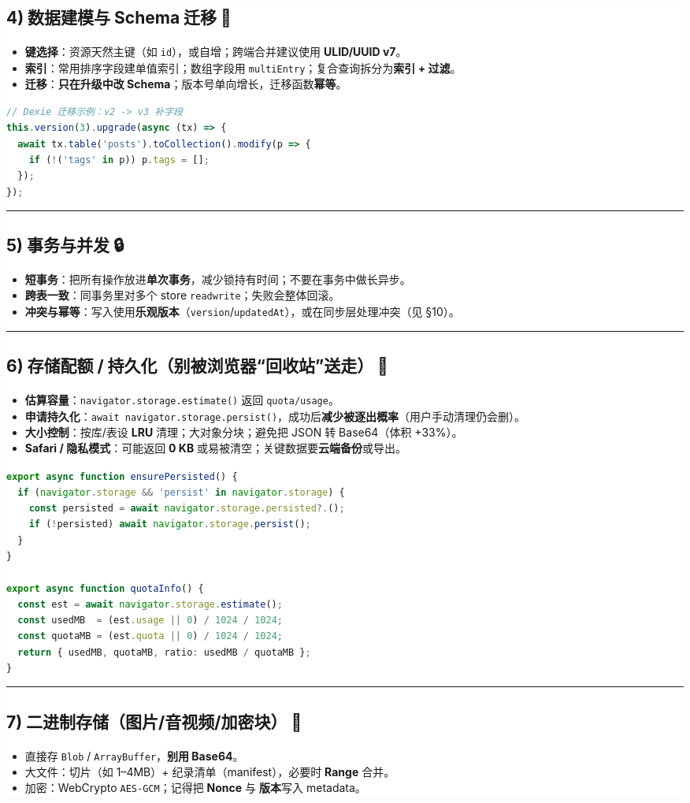 
## 4) 数据建模与 Schema 迁移 🧱
- **键选择**：资源天然主键（如 `id`），或自增；跨端合并建议使用 **ULID/UUID v7**。
- **索引**：常用排序字段建单值索引；数组字段用 `multiEntry`；复合查询拆分为**索引 + 过滤**。
- **迁移**：**只在升级中改 Schema**；版本号单向增长，迁移函数**幂等**。

~~~ts
// Dexie 迁移示例：v2 -> v3 补字段
this.version(3).upgrade(async (tx) => {
  await tx.table('posts').toCollection().modify(p => {
    if (!('tags' in p)) p.tags = [];
  });
});
~~~

---

## 5) 事务与并发 🔒
- **短事务**：把所有操作放进**单次事务**，减少锁持有时间；不要在事务中做长异步。
- **跨表一致**：同事务里对多个 store `readwrite`；失败会整体回滚。
- **冲突与幂等**：写入使用**乐观版本**（`version`/`updatedAt`），或在同步层处理冲突（见 §10）。

---

## 6) 存储配额 / 持久化（别被浏览器“回收站”送走） 🧯
- **估算容量**：`navigator.storage.estimate()` 返回 `quota/usage`。
- **申请持久化**：`await navigator.storage.persist()`，成功后**减少被逐出概率**（用户手动清理仍会删）。
- **大小控制**：按库/表设 **LRU** 清理；大对象分块；避免把 JSON 转 Base64（体积 +33%）。
- **Safari / 隐私模式**：可能返回 **0 KB** 或易被清空；关键数据要**云端备份**或导出。

~~~ts
export async function ensurePersisted() {
  if (navigator.storage && 'persist' in navigator.storage) {
    const persisted = await navigator.storage.persisted?.();
    if (!persisted) await navigator.storage.persist();
  }
}

export async function quotaInfo() {
  const est = await navigator.storage.estimate();
  const usedMB  = (est.usage || 0) / 1024 / 1024;
  const quotaMB = (est.quota || 0) / 1024 / 1024;
  return { usedMB, quotaMB, ratio: usedMB / quotaMB };
}
~~~

---

## 7) 二进制存储（图片/音视频/加密块） 🧩
- 直接存 `Blob` / `ArrayBuffer`，**别用 Base64**。
- 大文件：切片（如 1–4MB）+ 纪录清单（manifest），必要时 **Range** 合并。
- 加密：WebCrypto `AES-GCM`；记得把 **Nonce** 与 **版本**写入 metadata。
